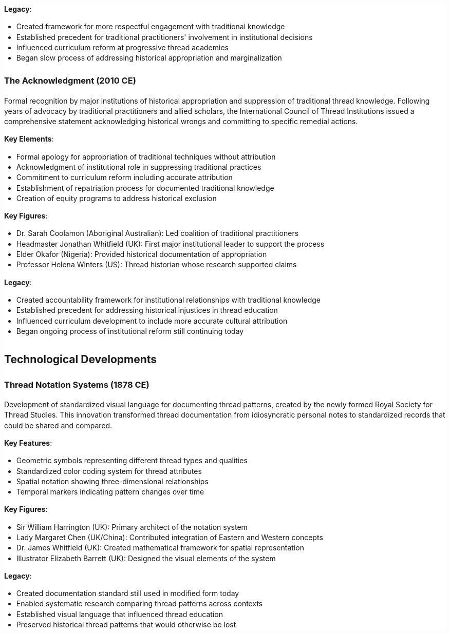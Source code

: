 **Legacy**:
- Created framework for more respectful engagement with traditional knowledge
- Established precedent for traditional practitioners' involvement in institutional decisions
- Influenced curriculum reform at progressive thread academies
- Began slow process of addressing historical appropriation and marginalization

### The Acknowledgment (2010 CE)
Formal recognition by major institutions of historical appropriation and suppression of traditional thread knowledge. Following years of advocacy by traditional practitioners and allied scholars, the International Council of Thread Institutions issued a comprehensive statement acknowledging historical wrongs and committing to specific remedial actions.

**Key Elements**:
- Formal apology for appropriation of traditional techniques without attribution
- Acknowledgment of institutional role in suppressing traditional practices
- Commitment to curriculum reform including accurate attribution
- Establishment of repatriation process for documented traditional knowledge
- Creation of equity programs to address historical exclusion

**Key Figures**:
- Dr. Sarah Coolamon (Aboriginal Australian): Led coalition of traditional practitioners
- Headmaster Jonathan Whitfield (UK): First major institutional leader to support the process
- Elder Okafor (Nigeria): Provided historical documentation of appropriation
- Professor Helena Winters (US): Thread historian whose research supported claims

**Legacy**:
- Created accountability framework for institutional relationships with traditional knowledge
- Established precedent for addressing historical injustices in thread education
- Influenced curriculum development to include more accurate cultural attribution
- Began ongoing process of institutional reform still continuing today

## Technological Developments

### Thread Notation Systems (1878 CE)
Development of standardized visual language for documenting thread patterns, created by the newly formed Royal Society for Thread Studies. This innovation transformed thread documentation from idiosyncratic personal notes to standardized records that could be shared and compared.

**Key Features**:
- Geometric symbols representing different thread types and qualities
- Standardized color coding system for thread attributes
- Spatial notation showing three-dimensional relationships
- Temporal markers indicating pattern changes over time

**Key Figures**:
- Sir William Harrington (UK): Primary architect of the notation system
- Lady Margaret Chen (UK/China): Contributed integration of Eastern and Western concepts
- Dr. James Whitfield (UK): Created mathematical framework for spatial representation
- Illustrator Elizabeth Barrett (UK): Designed the visual elements of the system

**Legacy**:
- Created documentation standard still used in modified form today
- Enabled systematic research comparing thread patterns across contexts
- Established visual language that influenced thread education
- Preserved historical thread patterns that would otherwise be lost
